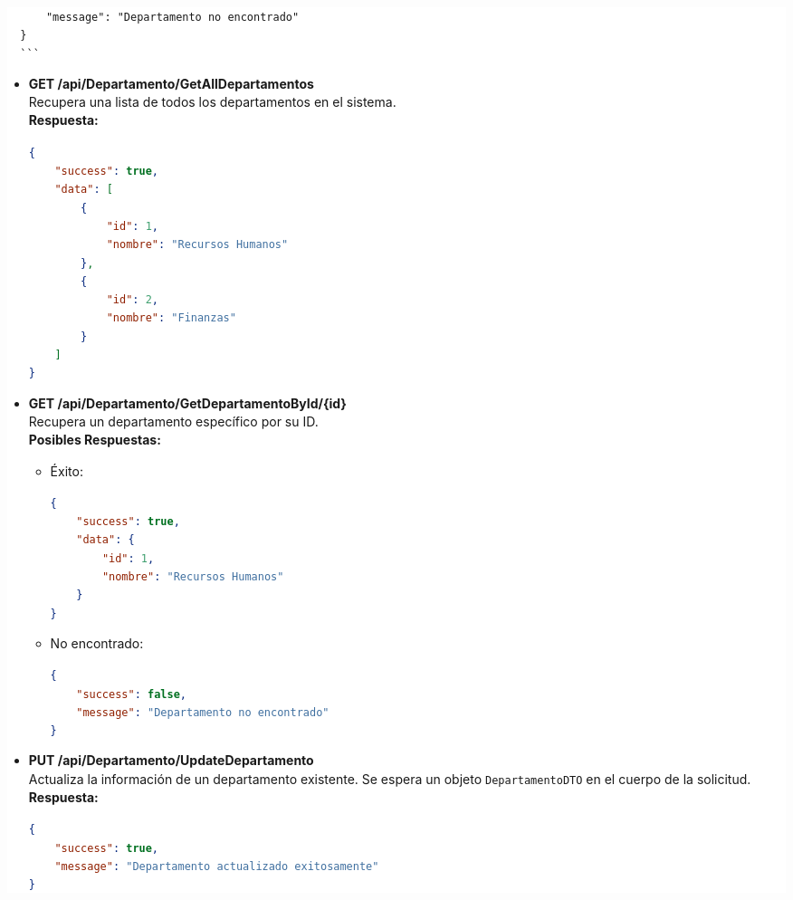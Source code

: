           "message": "Departamento no encontrado"
      }
      ```

- **GET /api/Departamento/GetAllDepartamentos**  
    Recupera una lista de todos los departamentos en el sistema.  
    **Respuesta:**  
    ```json
    {
        "success": true,
        "data": [
            {
                "id": 1,
                "nombre": "Recursos Humanos"
            },
            {
                "id": 2,
                "nombre": "Finanzas"
            }
        ]
    }
    ```

- **GET /api/Departamento/GetDepartamentoById/{id}**  
    Recupera un departamento específico por su ID.  
    **Posibles Respuestas:**  
    - Éxito:  
      ```json
      {
          "success": true,
          "data": {
              "id": 1,
              "nombre": "Recursos Humanos"
          }
      }
      ```
    - No encontrado:  
      ```json
      {
          "success": false,
          "message": "Departamento no encontrado"
      }
      ```

- **PUT /api/Departamento/UpdateDepartamento**  
    Actualiza la información de un departamento existente. Se espera un objeto `DepartamentoDTO` en el cuerpo de la solicitud.  
    **Respuesta:**  
    ```json
    {
        "success": true,
        "message": "Departamento actualizado exitosamente"
    }
    ```
